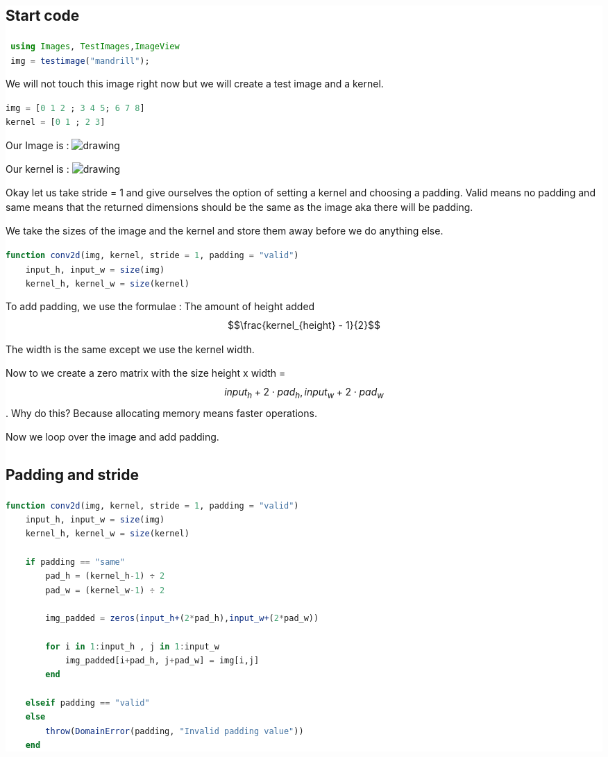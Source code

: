 ## Start code
``` julia
 using Images, TestImages,ImageView
 img = testimage("mandrill");
```
We will not touch this image right now but we will create a test image and a kernel.

``` julia
img = [0 1 2 ; 3 4 5; 6 7 8]
kernel = [0 1 ; 2 3]
```
Our Image is : <img src="{{site.baseurl}}/img/deconstrucImages/img_p1.png" alt="drawing" width="200"/>

Our kernel is : <img src="{{site.baseurl}}/img/deconstrucImages/kernel.png" alt="drawing" width="200"/>

Okay let us take stride = 1 and give ourselves the option of setting a kernel and choosing a padding. Valid means no padding and same means that the returned dimensions should be the same as the image aka there will be padding.

We take the sizes of the image and the kernel and store them away before we do anything else.

``` julia
function conv2d(img, kernel, stride = 1, padding = "valid")
    input_h, input_w = size(img)
    kernel_h, kernel_w = size(kernel)
```

To add padding, we use the formulae :
The amount of height added $$\frac{kernel_{height} - 1}{2}$$

The width is the same except we use the kernel width.

Now to we create a zero matrix with the size height x width = $$input_{h} + 2 \cdot pad_{h}, input_{w} + 2 \cdot pad_{w}$$ . Why do this? Because allocating memory means faster operations.

Now we loop over the image and add padding.

## Padding and stride

``` julia
function conv2d(img, kernel, stride = 1, padding = "valid")
    input_h, input_w = size(img)
    kernel_h, kernel_w = size(kernel)
    
    if padding == "same"
        pad_h = (kernel_h-1) ÷ 2
        pad_w = (kernel_w-1) ÷ 2
        
        img_padded = zeros(input_h+(2*pad_h),input_w+(2*pad_w))
        
        for i in 1:input_h , j in 1:input_w
            img_padded[i+pad_h, j+pad_w] = img[i,j]
        end
        
    elseif padding == "valid"
    else
        throw(DomainError(padding, "Invalid padding value"))
    end
```
